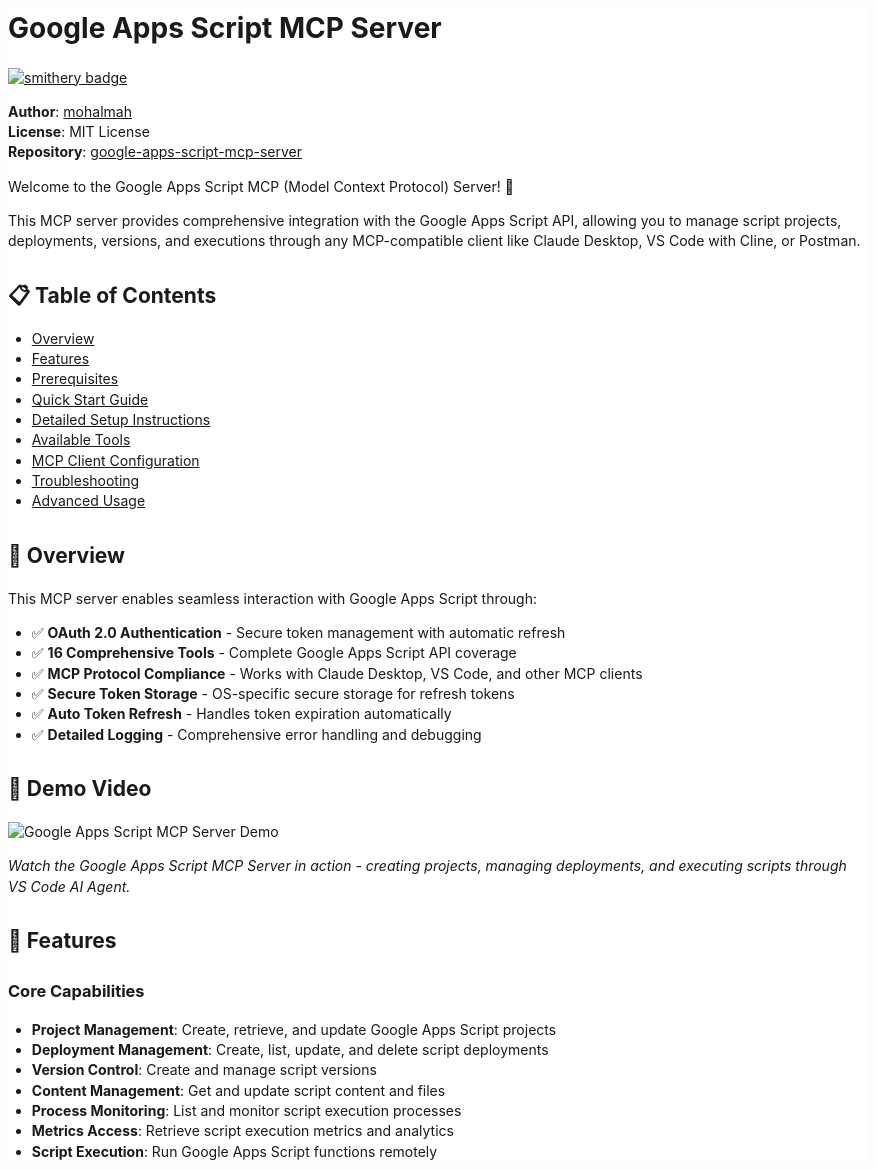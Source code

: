 # Google Apps Script MCP Server
[![smithery badge](https://smithery.ai/badge/@mohalmah/google-appscript-mcp-server)](https://smithery.ai/server/@mohalmah/google-appscript-mcp-server)

**Author**: [mohalmah](https://github.com/mohalmah)  
**License**: MIT License  
**Repository**: [google-apps-script-mcp-server](https://github.com/mohalmah/google-apps-script-mcp-server)

Welcome to the Google Apps Script MCP (Model Context Protocol) Server! 🚀 

This MCP server provides comprehensive integration with the Google Apps Script API, allowing you to manage script projects, deployments, versions, and executions through any MCP-compatible client like Claude Desktop, VS Code with Cline, or Postman.

## 📋 Table of Contents

- [Overview](#overview)
- [Features](#features)
- [Prerequisites](#prerequisites)
- [Quick Start Guide](#quick-start-guide)
- [Detailed Setup Instructions](#detailed-setup-instructions)
- [Available Tools](#available-tools)
- [MCP Client Configuration](#mcp-client-configuration)
- [Troubleshooting](#troubleshooting)
- [Advanced Usage](#advanced-usage)

## 🌟 Overview

This MCP server enables seamless interaction with Google Apps Script through:

- ✅ **OAuth 2.0 Authentication** - Secure token management with automatic refresh
- ✅ **16 Comprehensive Tools** - Complete Google Apps Script API coverage
- ✅ **MCP Protocol Compliance** - Works with Claude Desktop, VS Code, and other MCP clients
- ✅ **Secure Token Storage** - OS-specific secure storage for refresh tokens
- ✅ **Auto Token Refresh** - Handles token expiration automatically
- ✅ **Detailed Logging** - Comprehensive error handling and debugging

## 🎥 Demo Video

![Google Apps Script MCP Server Demo](https://github.com/mohalmah/google-appscript-mcp-server/blob/main/demo/google%20app%20script%20mcp%20demo.gif?raw=true)

*Watch the Google Apps Script MCP Server in action - creating projects, managing deployments, and executing scripts through VS Code AI Agent.*

## 🚀 Features

### Core Capabilities
- **Project Management**: Create, retrieve, and update Google Apps Script projects
- **Deployment Management**: Create, list, update, and delete script deployments
- **Version Control**: Create and manage script versions
- **Content Management**: Get and update script content and files
- **Process Monitoring**: List and monitor script execution processes
- **Metrics Access**: Retrieve script execution metrics and analytics
- **Script Execution**: Run Google Apps Script functions remotely
